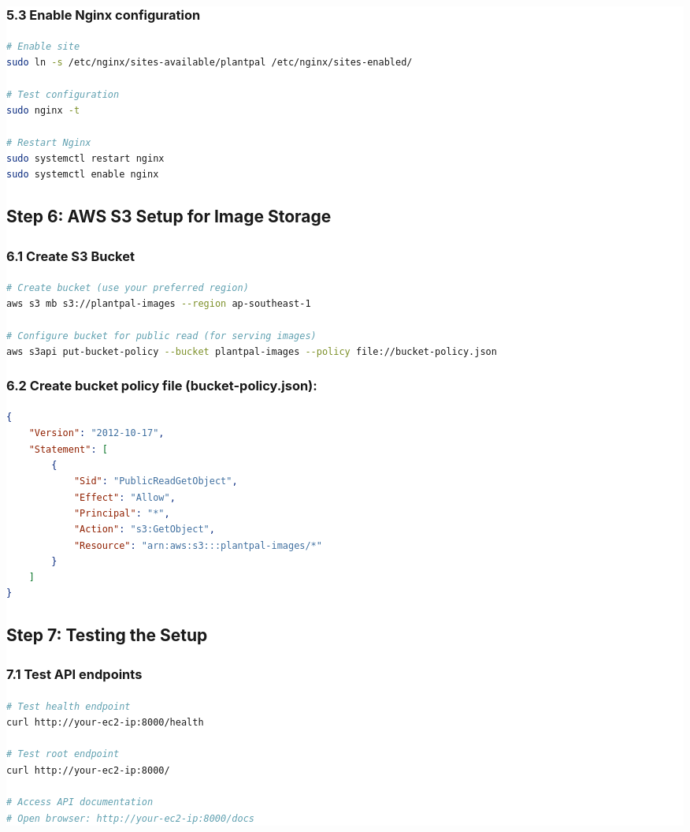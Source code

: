 ### 5.3 Enable Nginx configuration
```bash
# Enable site
sudo ln -s /etc/nginx/sites-available/plantpal /etc/nginx/sites-enabled/

# Test configuration
sudo nginx -t

# Restart Nginx
sudo systemctl restart nginx
sudo systemctl enable nginx
```

## Step 6: AWS S3 Setup for Image Storage

### 6.1 Create S3 Bucket
```bash
# Create bucket (use your preferred region)
aws s3 mb s3://plantpal-images --region ap-southeast-1

# Configure bucket for public read (for serving images)
aws s3api put-bucket-policy --bucket plantpal-images --policy file://bucket-policy.json
```

### 6.2 Create bucket policy file (bucket-policy.json):
```json
{
    "Version": "2012-10-17",
    "Statement": [
        {
            "Sid": "PublicReadGetObject",
            "Effect": "Allow",
            "Principal": "*",
            "Action": "s3:GetObject",
            "Resource": "arn:aws:s3:::plantpal-images/*"
        }
    ]
}
```

## Step 7: Testing the Setup

### 7.1 Test API endpoints
```bash
# Test health endpoint
curl http://your-ec2-ip:8000/health

# Test root endpoint
curl http://your-ec2-ip:8000/

# Access API documentation
# Open browser: http://your-ec2-ip:8000/docs
```
